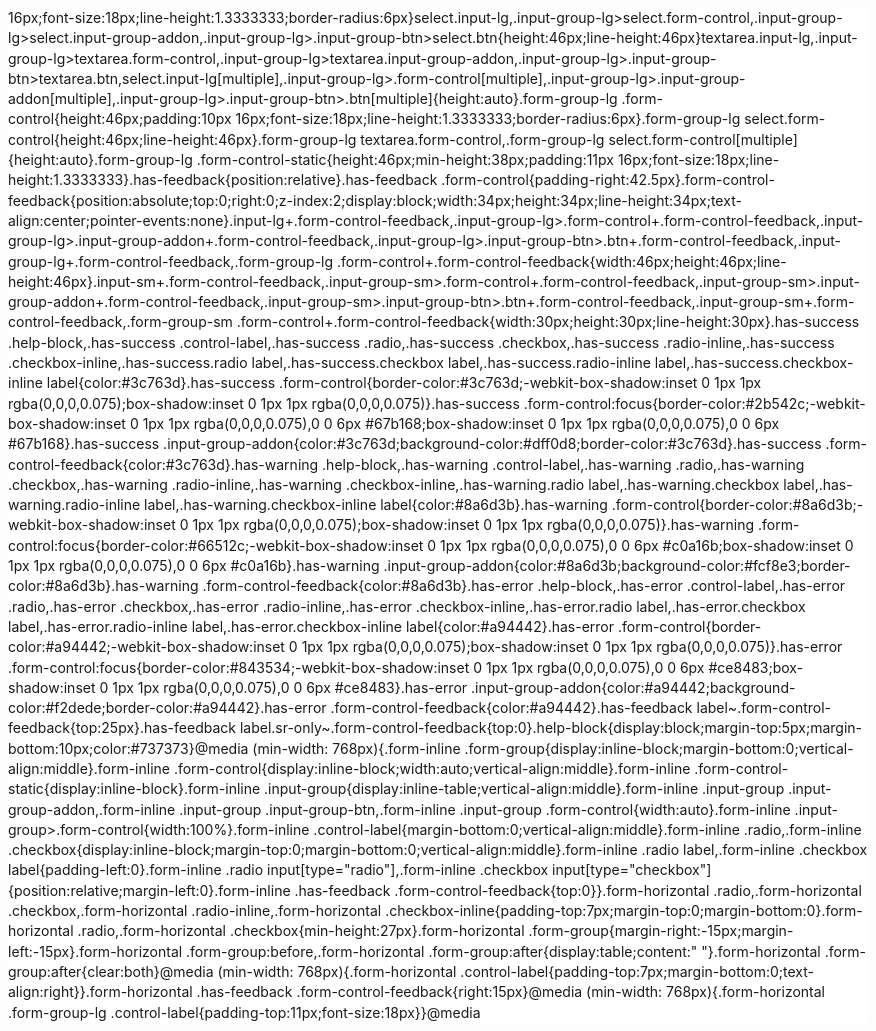16px;font-size:18px;line-height:1.3333333;border-radius:6px}select.input-lg,.input-group-lg>select.form-control,.input-group-lg>select.input-group-addon,.input-group-lg>.input-group-btn>select.btn{height:46px;line-height:46px}textarea.input-lg,.input-group-lg>textarea.form-control,.input-group-lg>textarea.input-group-addon,.input-group-lg>.input-group-btn>textarea.btn,select.input-lg[multiple],.input-group-lg>.form-control[multiple],.input-group-lg>.input-group-addon[multiple],.input-group-lg>.input-group-btn>.btn[multiple]{height:auto}.form-group-lg .form-control{height:46px;padding:10px 16px;font-size:18px;line-height:1.3333333;border-radius:6px}.form-group-lg select.form-control{height:46px;line-height:46px}.form-group-lg textarea.form-control,.form-group-lg select.form-control[multiple]{height:auto}.form-group-lg .form-control-static{height:46px;min-height:38px;padding:11px 16px;font-size:18px;line-height:1.3333333}.has-feedback{position:relative}.has-feedback .form-control{padding-right:42.5px}.form-control-feedback{position:absolute;top:0;right:0;z-index:2;display:block;width:34px;height:34px;line-height:34px;text-align:center;pointer-events:none}.input-lg+.form-control-feedback,.input-group-lg>.form-control+.form-control-feedback,.input-group-lg>.input-group-addon+.form-control-feedback,.input-group-lg>.input-group-btn>.btn+.form-control-feedback,.input-group-lg+.form-control-feedback,.form-group-lg .form-control+.form-control-feedback{width:46px;height:46px;line-height:46px}.input-sm+.form-control-feedback,.input-group-sm>.form-control+.form-control-feedback,.input-group-sm>.input-group-addon+.form-control-feedback,.input-group-sm>.input-group-btn>.btn+.form-control-feedback,.input-group-sm+.form-control-feedback,.form-group-sm .form-control+.form-control-feedback{width:30px;height:30px;line-height:30px}.has-success .help-block,.has-success .control-label,.has-success .radio,.has-success .checkbox,.has-success .radio-inline,.has-success .checkbox-inline,.has-success.radio label,.has-success.checkbox label,.has-success.radio-inline label,.has-success.checkbox-inline label{color:#3c763d}.has-success .form-control{border-color:#3c763d;-webkit-box-shadow:inset 0 1px 1px rgba(0,0,0,0.075);box-shadow:inset 0 1px 1px rgba(0,0,0,0.075)}.has-success .form-control:focus{border-color:#2b542c;-webkit-box-shadow:inset 0 1px 1px rgba(0,0,0,0.075),0 0 6px #67b168;box-shadow:inset 0 1px 1px rgba(0,0,0,0.075),0 0 6px #67b168}.has-success .input-group-addon{color:#3c763d;background-color:#dff0d8;border-color:#3c763d}.has-success .form-control-feedback{color:#3c763d}.has-warning .help-block,.has-warning .control-label,.has-warning .radio,.has-warning .checkbox,.has-warning .radio-inline,.has-warning .checkbox-inline,.has-warning.radio label,.has-warning.checkbox label,.has-warning.radio-inline label,.has-warning.checkbox-inline label{color:#8a6d3b}.has-warning .form-control{border-color:#8a6d3b;-webkit-box-shadow:inset 0 1px 1px rgba(0,0,0,0.075);box-shadow:inset 0 1px 1px rgba(0,0,0,0.075)}.has-warning .form-control:focus{border-color:#66512c;-webkit-box-shadow:inset 0 1px 1px rgba(0,0,0,0.075),0 0 6px #c0a16b;box-shadow:inset 0 1px 1px rgba(0,0,0,0.075),0 0 6px #c0a16b}.has-warning .input-group-addon{color:#8a6d3b;background-color:#fcf8e3;border-color:#8a6d3b}.has-warning .form-control-feedback{color:#8a6d3b}.has-error .help-block,.has-error .control-label,.has-error .radio,.has-error .checkbox,.has-error .radio-inline,.has-error .checkbox-inline,.has-error.radio label,.has-error.checkbox label,.has-error.radio-inline label,.has-error.checkbox-inline label{color:#a94442}.has-error .form-control{border-color:#a94442;-webkit-box-shadow:inset 0 1px 1px rgba(0,0,0,0.075);box-shadow:inset 0 1px 1px rgba(0,0,0,0.075)}.has-error .form-control:focus{border-color:#843534;-webkit-box-shadow:inset 0 1px 1px rgba(0,0,0,0.075),0 0 6px #ce8483;box-shadow:inset 0 1px 1px rgba(0,0,0,0.075),0 0 6px #ce8483}.has-error .input-group-addon{color:#a94442;background-color:#f2dede;border-color:#a94442}.has-error .form-control-feedback{color:#a94442}.has-feedback label~.form-control-feedback{top:25px}.has-feedback label.sr-only~.form-control-feedback{top:0}.help-block{display:block;margin-top:5px;margin-bottom:10px;color:#737373}@media (min-width: 768px){.form-inline .form-group{display:inline-block;margin-bottom:0;vertical-align:middle}.form-inline .form-control{display:inline-block;width:auto;vertical-align:middle}.form-inline .form-control-static{display:inline-block}.form-inline .input-group{display:inline-table;vertical-align:middle}.form-inline .input-group .input-group-addon,.form-inline .input-group .input-group-btn,.form-inline .input-group .form-control{width:auto}.form-inline .input-group>.form-control{width:100%}.form-inline .control-label{margin-bottom:0;vertical-align:middle}.form-inline .radio,.form-inline .checkbox{display:inline-block;margin-top:0;margin-bottom:0;vertical-align:middle}.form-inline .radio label,.form-inline .checkbox label{padding-left:0}.form-inline .radio input[type="radio"],.form-inline .checkbox input[type="checkbox"]{position:relative;margin-left:0}.form-inline .has-feedback .form-control-feedback{top:0}}.form-horizontal .radio,.form-horizontal .checkbox,.form-horizontal .radio-inline,.form-horizontal .checkbox-inline{padding-top:7px;margin-top:0;margin-bottom:0}.form-horizontal .radio,.form-horizontal .checkbox{min-height:27px}.form-horizontal .form-group{margin-right:-15px;margin-left:-15px}.form-horizontal .form-group:before,.form-horizontal .form-group:after{display:table;content:" "}.form-horizontal .form-group:after{clear:both}@media (min-width: 768px){.form-horizontal .control-label{padding-top:7px;margin-bottom:0;text-align:right}}.form-horizontal .has-feedback .form-control-feedback{right:15px}@media (min-width: 768px){.form-horizontal .form-group-lg .control-label{padding-top:11px;font-size:18px}}@media